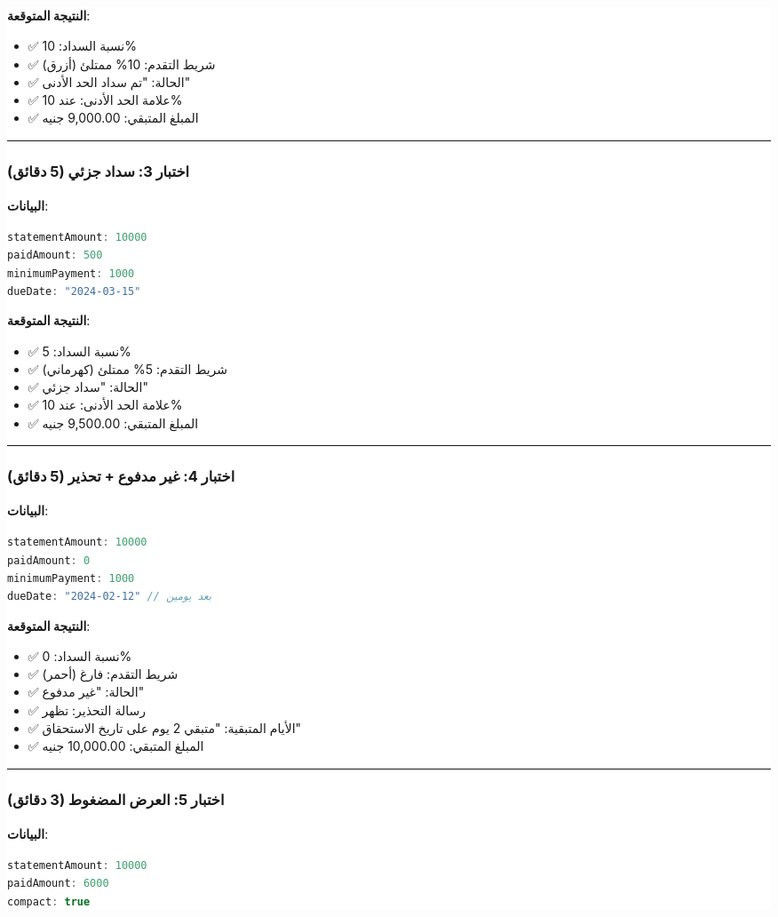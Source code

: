 **النتيجة المتوقعة**:
- ✅ نسبة السداد: 10%
- ✅ شريط التقدم: 10% ممتلئ (أزرق)
- ✅ الحالة: "تم سداد الحد الأدنى"
- ✅ علامة الحد الأدنى: عند 10%
- ✅ المبلغ المتبقي: 9,000.00 جنيه

---

### اختبار 3: سداد جزئي (5 دقائق)

**البيانات**:
```typescript
statementAmount: 10000
paidAmount: 500
minimumPayment: 1000
dueDate: "2024-03-15"
```

**النتيجة المتوقعة**:
- ✅ نسبة السداد: 5%
- ✅ شريط التقدم: 5% ممتلئ (كهرماني)
- ✅ الحالة: "سداد جزئي"
- ✅ علامة الحد الأدنى: عند 10%
- ✅ المبلغ المتبقي: 9,500.00 جنيه

---

### اختبار 4: غير مدفوع + تحذير (5 دقائق)

**البيانات**:
```typescript
statementAmount: 10000
paidAmount: 0
minimumPayment: 1000
dueDate: "2024-02-12" // بعد يومين
```

**النتيجة المتوقعة**:
- ✅ نسبة السداد: 0%
- ✅ شريط التقدم: فارغ (أحمر)
- ✅ الحالة: "غير مدفوع"
- ✅ رسالة التحذير: تظهر
- ✅ الأيام المتبقية: "متبقي 2 يوم على تاريخ الاستحقاق"
- ✅ المبلغ المتبقي: 10,000.00 جنيه

---

### اختبار 5: العرض المضغوط (3 دقائق)

**البيانات**:
```typescript
statementAmount: 10000
paidAmount: 6000
compact: true
```
